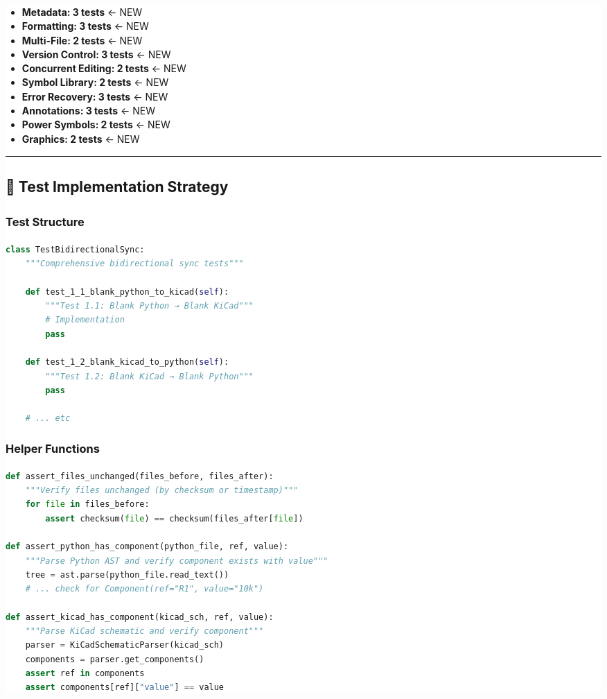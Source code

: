 - **Metadata: 3 tests** ← NEW
- **Formatting: 3 tests** ← NEW
- **Multi-File: 2 tests** ← NEW
- **Version Control: 3 tests** ← NEW
- **Concurrent Editing: 2 tests** ← NEW
- **Symbol Library: 2 tests** ← NEW
- **Error Recovery: 3 tests** ← NEW
- **Annotations: 3 tests** ← NEW
- **Power Symbols: 2 tests** ← NEW
- **Graphics: 2 tests** ← NEW

---

## 🧪 Test Implementation Strategy

### Test Structure

```python
class TestBidirectionalSync:
    """Comprehensive bidirectional sync tests"""

    def test_1_1_blank_python_to_kicad(self):
        """Test 1.1: Blank Python → Blank KiCad"""
        # Implementation
        pass

    def test_1_2_blank_kicad_to_python(self):
        """Test 1.2: Blank KiCad → Blank Python"""
        pass

    # ... etc
```

### Helper Functions

```python
def assert_files_unchanged(files_before, files_after):
    """Verify files unchanged (by checksum or timestamp)"""
    for file in files_before:
        assert checksum(file) == checksum(files_after[file])

def assert_python_has_component(python_file, ref, value):
    """Parse Python AST and verify component exists with value"""
    tree = ast.parse(python_file.read_text())
    # ... check for Component(ref="R1", value="10k")

def assert_kicad_has_component(kicad_sch, ref, value):
    """Parse KiCad schematic and verify component"""
    parser = KiCadSchematicParser(kicad_sch)
    components = parser.get_components()
    assert ref in components
    assert components[ref]["value"] == value
```

